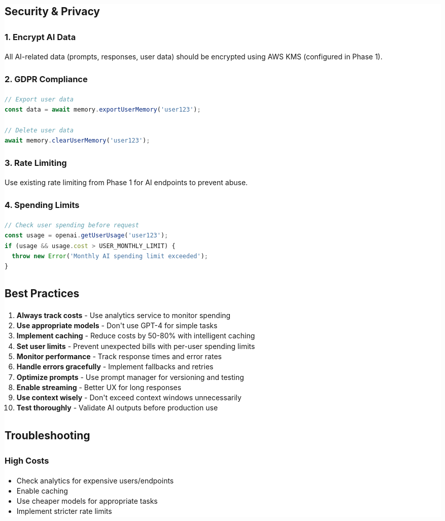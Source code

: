 ## Security & Privacy

### 1. Encrypt AI Data

All AI-related data (prompts, responses, user data) should be encrypted using AWS KMS (configured in Phase 1).

### 2. GDPR Compliance

```typescript
// Export user data
const data = await memory.exportUserMemory('user123');

// Delete user data
await memory.clearUserMemory('user123');
```

### 3. Rate Limiting

Use existing rate limiting from Phase 1 for AI endpoints to prevent abuse.

### 4. Spending Limits

```typescript
// Check user spending before request
const usage = openai.getUserUsage('user123');
if (usage && usage.cost > USER_MONTHLY_LIMIT) {
  throw new Error('Monthly AI spending limit exceeded');
}
```

## Best Practices

1. **Always track costs** - Use analytics service to monitor spending
2. **Use appropriate models** - Don't use GPT-4 for simple tasks
3. **Implement caching** - Reduce costs by 50-80% with intelligent caching
4. **Set user limits** - Prevent unexpected bills with per-user spending limits
5. **Monitor performance** - Track response times and error rates
6. **Handle errors gracefully** - Implement fallbacks and retries
7. **Optimize prompts** - Use prompt manager for versioning and testing
8. **Enable streaming** - Better UX for long responses
9. **Use context wisely** - Don't exceed context windows unnecessarily
10. **Test thoroughly** - Validate AI outputs before production use

## Troubleshooting

### High Costs
- Check analytics for expensive users/endpoints
- Enable caching
- Use cheaper models for appropriate tasks
- Implement stricter rate limits
